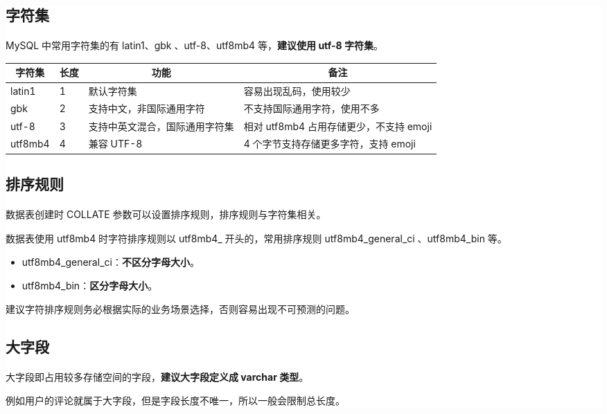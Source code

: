 ## 字符集

MySQL 中常用字符集的有 latin1、gbk 、utf-8、utf8mb4 等，**建议使用 utf-8 字符集**。

| 字符集  | 长度 | 功能                           | 备注                                    |
| ------- | ---- | ------------------------------ | --------------------------------------- |
| latin1  | 1    | 默认字符集                     | 容易出现乱码，使用较少                  |
| gbk     | 2    | 支持中文，非国际通用字符       | 不支持国际通用字符，使用不多            |
| utf-8   | 3    | 支持中英文混合，国际通用字符集 | 相对 utf8mb4 占用存储更少，不支持 emoji |
| utf8mb4 | 4    | 兼容 UTF-8                     | 4 个字节支持存储更多字符，支持 emoji    |

## 排序规则

数据表创建时 COLLATE 参数可以设置排序规则，排序规则与字符集相关。

数据表使用 utf8mb4 时字符排序规则以 utf8mb4_ 开头的，常用排序规则 utf8mb4_general_ci 、utf8mb4_bin 等。

- utf8mb4_general_ci：**不区分字母大小**。

- utf8mb4_bin：**区分字母大小**。

建议字符排序规则务必根据实际的业务场景选择，否则容易出现不可预测的问题。

## 大字段

大字段即占用较多存储空间的字段，**建议大字段定义成 varchar 类型**。

例如用户的评论就属于大字段，但是字段长度不唯一，所以一般会限制总长度。

